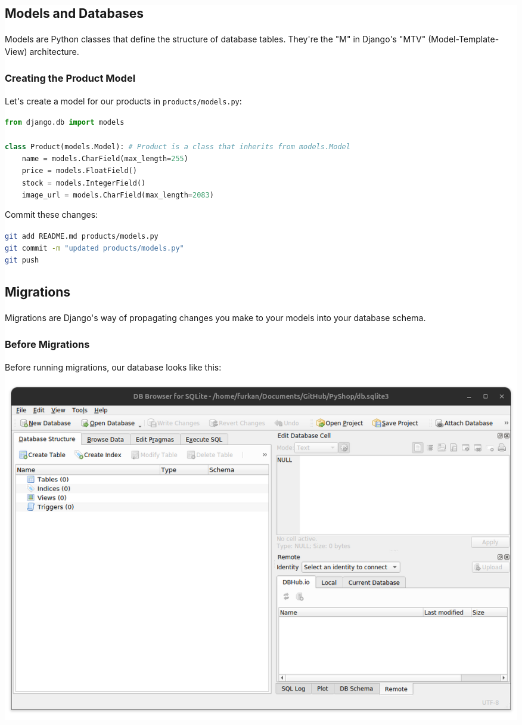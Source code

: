 ## Models and Databases

Models are Python classes that define the structure of database tables. They're the "M" in Django's "MTV" (Model-Template-View) architecture.

### Creating the Product Model

Let's create a model for our products in `products/models.py`:

```python
from django.db import models

class Product(models.Model): # Product is a class that inherits from models.Model
    name = models.CharField(max_length=255)
    price = models.FloatField()
    stock = models.IntegerField()
    image_url = models.CharField(max_length=2083)
```

Commit these changes:

```bash
git add README.md products/models.py
git commit -m "updated products/models.py"
git push
```

## Migrations

Migrations are Django's way of propagating changes you make to your models into your database schema.

### Before Migrations

Before running migrations, our database looks like this:

![Database before migrations](images/dbsqlite3_1.png)
